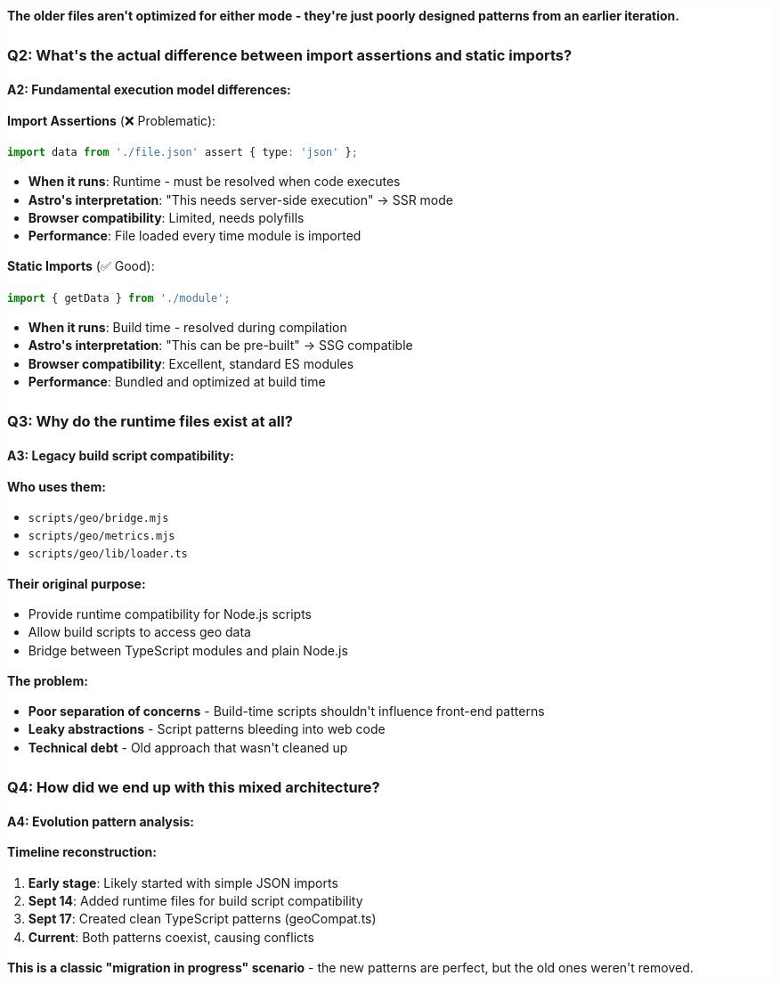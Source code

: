 **The older files aren't optimized for either mode - they're just poorly designed patterns from an earlier iteration.**

### **Q2: What's the actual difference between import assertions and static imports?**

**A2: Fundamental execution model differences:**

**Import Assertions** (❌ Problematic):
```typescript
import data from './file.json' assert { type: 'json' };
```
- **When it runs**: Runtime - must be resolved when code executes
- **Astro's interpretation**: "This needs server-side execution" → SSR mode
- **Browser compatibility**: Limited, needs polyfills
- **Performance**: File loaded every time module is imported

**Static Imports** (✅ Good):
```typescript
import { getData } from './module';
```
- **When it runs**: Build time - resolved during compilation
- **Astro's interpretation**: "This can be pre-built" → SSG compatible
- **Browser compatibility**: Excellent, standard ES modules
- **Performance**: Bundled and optimized at build time

### **Q3: Why do the runtime files exist at all?**

**A3: Legacy build script compatibility:**

**Who uses them:**
- `scripts/geo/bridge.mjs`
- `scripts/geo/metrics.mjs` 
- `scripts/geo/lib/loader.ts`

**Their original purpose:**
- Provide runtime compatibility for Node.js scripts
- Allow build scripts to access geo data
- Bridge between TypeScript modules and plain Node.js

**The problem:**
- **Poor separation of concerns** - Build-time scripts shouldn't influence front-end patterns
- **Leaky abstractions** - Script patterns bleeding into web code
- **Technical debt** - Old approach that wasn't cleaned up

### **Q4: How did we end up with this mixed architecture?**

**A4: Evolution pattern analysis:**

**Timeline reconstruction:**
1. **Early stage**: Likely started with simple JSON imports
2. **Sept 14**: Added runtime files for build script compatibility
3. **Sept 17**: Created clean TypeScript patterns (geoCompat.ts)
4. **Current**: Both patterns coexist, causing conflicts

**This is a classic "migration in progress" scenario** - the new patterns are perfect, but the old ones weren't removed.

